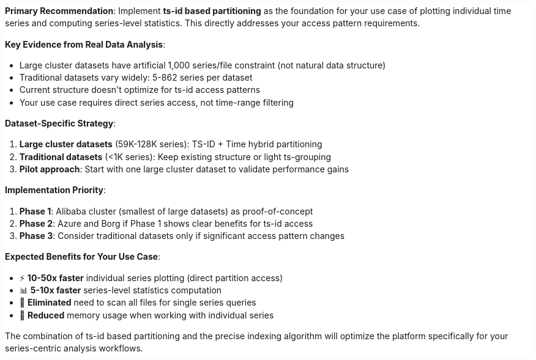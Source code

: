 **Primary Recommendation**: Implement **ts-id based partitioning** as the foundation for your use case of plotting individual time series and computing series-level statistics. This directly addresses your access pattern requirements.

**Key Evidence from Real Data Analysis**:
- Large cluster datasets have artificial 1,000 series/file constraint (not natural data structure)
- Traditional datasets vary widely: 5-862 series per dataset  
- Current structure doesn't optimize for ts-id access patterns
- Your use case requires direct series access, not time-range filtering

**Dataset-Specific Strategy**:
1. **Large cluster datasets** (59K-128K series): TS-ID + Time hybrid partitioning
2. **Traditional datasets** (<1K series): Keep existing structure or light ts-grouping
3. **Pilot approach**: Start with one large cluster dataset to validate performance gains

**Implementation Priority**:
1. **Phase 1**: Alibaba cluster (smallest of large datasets) as proof-of-concept
2. **Phase 2**: Azure and Borg if Phase 1 shows clear benefits for ts-id access
3. **Phase 3**: Consider traditional datasets only if significant access pattern changes

**Expected Benefits for Your Use Case**:
- ⚡ **10-50x faster** individual series plotting (direct partition access)
- 📊 **5-10x faster** series-level statistics computation
- 🎯 **Eliminated** need to scan all files for single series queries
- 💾 **Reduced** memory usage when working with individual series

The combination of ts-id based partitioning and the precise indexing algorithm will optimize the platform specifically for your series-centric analysis workflows.